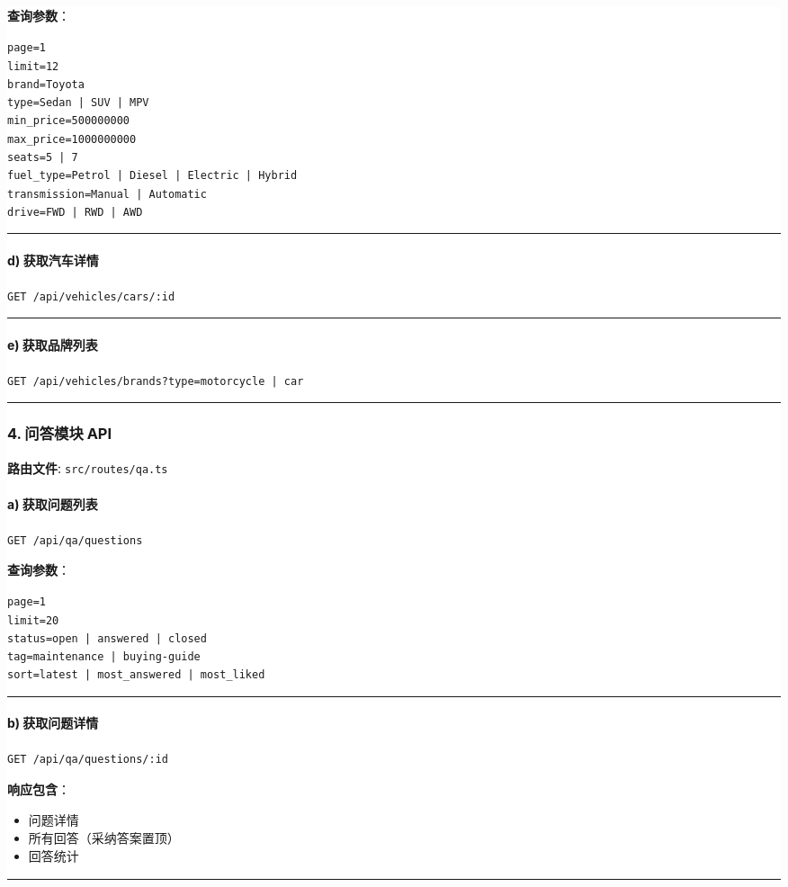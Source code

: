 **查询参数**：
```
page=1
limit=12
brand=Toyota
type=Sedan | SUV | MPV
min_price=500000000
max_price=1000000000
seats=5 | 7
fuel_type=Petrol | Diesel | Electric | Hybrid
transmission=Manual | Automatic
drive=FWD | RWD | AWD
```

---

#### d) 获取汽车详情
```
GET /api/vehicles/cars/:id
```

---

#### e) 获取品牌列表
```
GET /api/vehicles/brands?type=motorcycle | car
```

---

### 4. 问答模块 API

**路由文件**: `src/routes/qa.ts`

#### a) 获取问题列表
```
GET /api/qa/questions
```

**查询参数**：
```
page=1
limit=20
status=open | answered | closed
tag=maintenance | buying-guide
sort=latest | most_answered | most_liked
```

---

#### b) 获取问题详情
```
GET /api/qa/questions/:id
```

**响应包含**：
- 问题详情
- 所有回答（采纳答案置顶）
- 回答统计

---